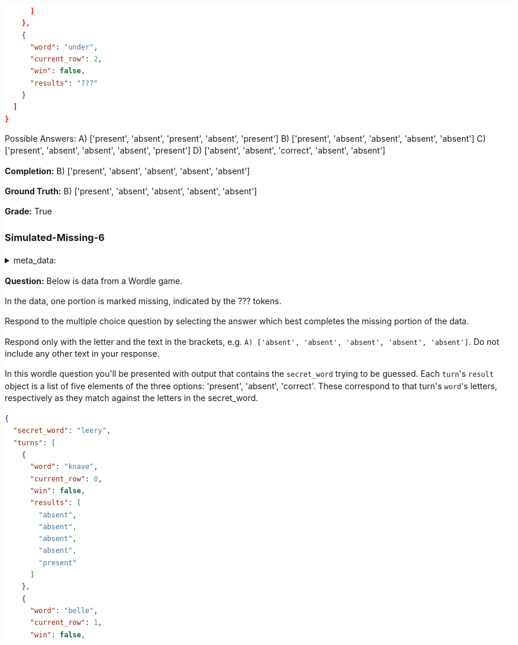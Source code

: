 ```json
      ]
    },
    {
      "word": "under",
      "current_row": 2,
      "win": false,
      "results": "???"
    }
  ]
}
```

Possible Answers:
A) ['present', 'absent', 'present', 'absent', 'present']
B) ['present', 'absent', 'absent', 'absent', 'absent']
C) ['present', 'absent', 'absent', 'absent', 'present']
D) ['absent', 'absent', 'correct', 'absent', 'absent']


**Completion:**
B) ['present', 'absent', 'absent', 'absent', 'absent']

**Ground Truth:**
B) ['present', 'absent', 'absent', 'absent', 'absent']

**Grade:**
True

### Simulated-Missing-6

<details><summary>meta_data:</summary></details>


**Question:**
Below is data from a Wordle game.

In the data, one portion is marked missing, indicated by the ??? tokens. 

Respond to the multiple choice question by selecting the answer which best completes the missing portion of the data.

Respond only with the letter and the text in the brackets, e.g. `A) ['absent', 'absent', 'absent', 'absent', 'absent']`. Do not include any other text in your response.

In this wordle question you'll be presented with output that contains the `secret_word` trying to be guessed. Each `turn`'s `result` object is a list of five elements of the three options: 'present', 'absent', 'correct'. These correspond to that turn's `word`'s letters, respectively as they match against the letters in the secret_word. 

```json
{
  "secret_word": "leery",
  "turns": [
    {
      "word": "knave",
      "current_row": 0,
      "win": false,
      "results": [
        "absent",
        "absent",
        "absent",
        "absent",
        "present"
      ]
    },
    {
      "word": "belle",
      "current_row": 1,
      "win": false,
```